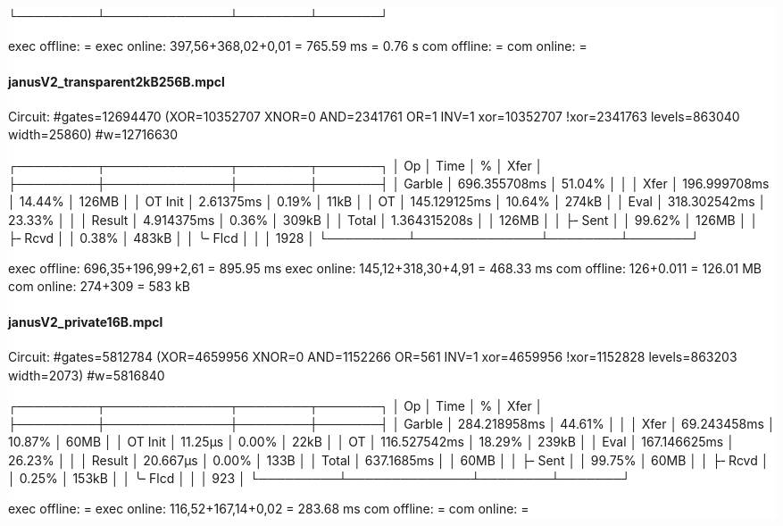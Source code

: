 └─────────┴──────────────┴────────┴───────┘

exec offline:  = 
exec online: 397,56+368,02+0,01 = 765.59 ms = 0.76 s
com offline:  = 
com online:  = 

#### janusV2_transparent2kB256B.mpcl
Circuit: #gates=12694470 (XOR=10352707 XNOR=0 AND=2341761 OR=1 INV=1 xor=10352707 !xor=2341763 levels=863040 width=25860) #w=12716630

┌─────────┬──────────────┬────────┬───────┐
│ Op      │         Time │      % │  Xfer │
├─────────┼──────────────┼────────┼───────┤
│ Garble  │ 696.355708ms │ 51.04% │       │
│ Xfer    │ 196.999708ms │ 14.44% │ 126MB │
│ OT Init │    2.61375ms │  0.19% │  11kB │
│ OT      │ 145.129125ms │ 10.64% │ 274kB │
│ Eval    │ 318.302542ms │ 23.33% │       │
│ Result  │   4.914375ms │  0.36% │ 309kB │
│ Total   │ 1.364315208s │        │ 126MB │
│ ├╴Sent  │              │ 99.62% │ 126MB │
│ ├╴Rcvd  │              │  0.38% │ 483kB │
│ ╰╴Flcd  │              │        │  1928 │
└─────────┴──────────────┴────────┴───────┘

exec offline: 696,35+196,99+2,61 = 895.95 ms
exec online: 145,12+318,30+4,91 = 468.33 ms
com offline: 126+0.011 = 126.01 MB
com online: 274+309 = 583 kB

#### janusV2_private16B.mpcl
Circuit: #gates=5812784 (XOR=4659956 XNOR=0 AND=1152266 OR=561 INV=1 xor=4659956 !xor=1152828 levels=863203 width=2073) #w=5816840

┌─────────┬──────────────┬────────┬───────┐
│ Op      │         Time │      % │  Xfer │
├─────────┼──────────────┼────────┼───────┤
│ Garble  │ 284.218958ms │ 44.61% │       │
│ Xfer    │  69.243458ms │ 10.87% │  60MB │
│ OT Init │      11.25µs │  0.00% │  22kB │
│ OT      │ 116.527542ms │ 18.29% │ 239kB │
│ Eval    │ 167.146625ms │ 26.23% │       │
│ Result  │     20.667µs │  0.00% │  133B │
│ Total   │   637.1685ms │        │  60MB │
│ ├╴Sent  │              │ 99.75% │  60MB │
│ ├╴Rcvd  │              │  0.25% │ 153kB │
│ ╰╴Flcd  │              │        │   923 │
└─────────┴──────────────┴────────┴───────┘

exec offline:  = 
exec online: 116,52+167,14+0,02 = 283.68 ms
com offline:  = 
com online:  = 
